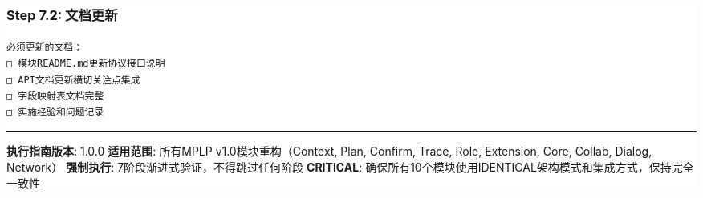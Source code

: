 ### **Step 7.2: 文档更新**
```markdown
必须更新的文档：
□ 模块README.md更新协议接口说明
□ API文档更新横切关注点集成
□ 字段映射表文档完整
□ 实施经验和问题记录
```

---

**执行指南版本**: 1.0.0
**适用范围**: 所有MPLP v1.0模块重构（Context, Plan, Confirm, Trace, Role, Extension, Core, Collab, Dialog, Network）
**强制执行**: 7阶段渐进式验证，不得跳过任何阶段
**CRITICAL**: 确保所有10个模块使用IDENTICAL架构模式和集成方式，保持完全一致性
